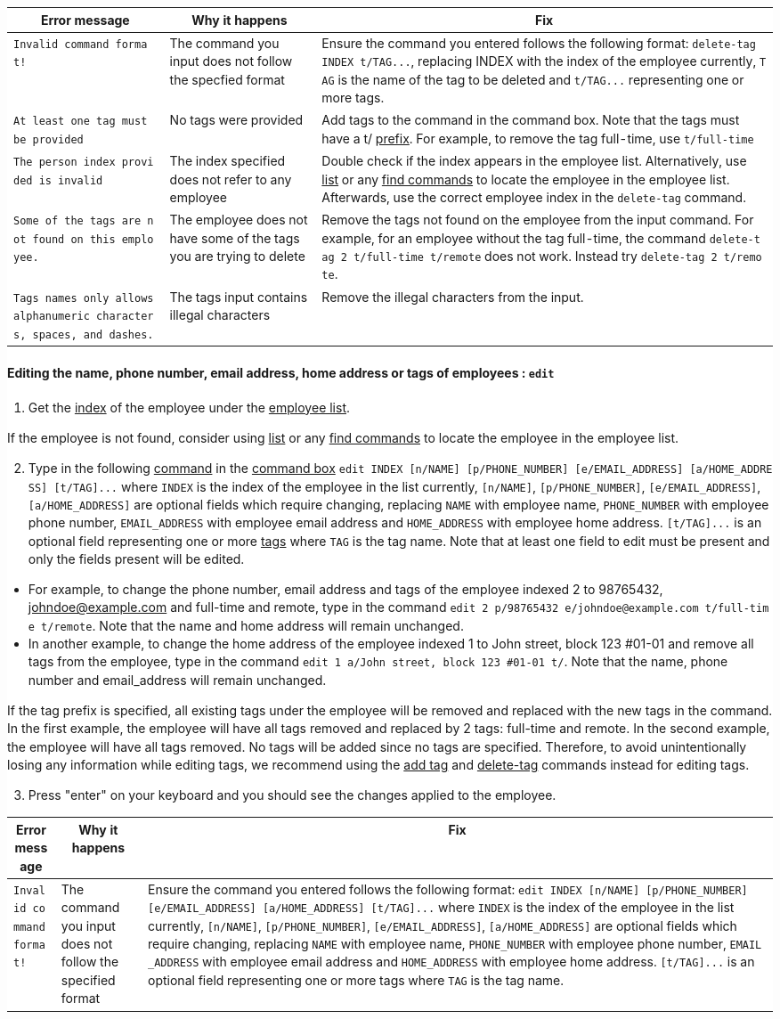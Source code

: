| Error message                                                         | Why it happens                                                       | Fix                                                                                                                                                                                                                                          |
|-----------------------------------------------------------------------|----------------------------------------------------------------------|----------------------------------------------------------------------------------------------------------------------------------------------------------------------------------------------------------------------------------------------|
| `Invalid command format!`                                             | The command you input does not follow the specfied format            | Ensure the command you entered follows the following format: `delete-tag INDEX t/TAG...`, replacing INDEX with the index of the employee currently, `TAG` is the name of the tag to be deleted and `t/TAG...` representing one or more tags. |
| `At least one tag must be provided`                                   | No tags were provided                                                | Add tags to the command in the command box. Note that the tags must have a t/ [prefix](#glossary). For example, to remove the tag full-time, use `t/full-time`                                                                               |
| `The person index provided is invalid`                                | The index specified does not refer to any employee                   | Double check if the index appears in the employee list. Alternatively, use [list]() or any [find commands]() to locate the employee in the employee list. Afterwards, use the correct employee index in the `delete-tag` command.            |
| `Some of the tags are not found on this employee.`                    | The employee does not have some of the tags you are trying to delete | Remove the tags not found on the employee from the input command. For example, for an employee without the tag full-time, the command `delete-tag 2 t/full-time t/remote` does not work. Instead try `delete-tag 2 t/remote`.                |
| `Tags names only allows alphanumeric characters, spaces, and dashes.` | The tags input contains illegal characters                           | Remove the illegal characters from the input.                                                                                                                                                                                                |


#### Editing the name, phone number, email address, home address or tags of employees : `edit`
1. Get the [index](#glossary) of the employee under the [employee list](#glossary).

<box type="info" seamless>
If the employee is not found, consider using <a href="">list</a> or any <a href="">find commands</a> to locate the employee in the employee list.
</box>

2. Type in the following [command](#glossary) in the [command box](#glossary) `edit INDEX [n/NAME] [p/PHONE_NUMBER] [e/EMAIL_ADDRESS] [a/HOME_ADDRESS] [t/TAG]...` where `INDEX` is the index of the employee in the list currently, `[n/NAME]`, `[p/PHONE_NUMBER]`, `[e/EMAIL_ADDRESS]`, `[a/HOME_ADDRESS]` are optional fields which require changing, replacing `NAME` with employee name, `PHONE_NUMBER` with employee phone number, `EMAIL_ADDRESS` with employee email address and `HOME_ADDRESS` with employee home address. `[t/TAG]...` is an optional field representing one or more [tags](#glossary) where `TAG` is the tag name. Note that at least one field to edit must be present and only the fields present will be edited.
 - For example, to change the phone number, email address and tags of the employee indexed 2 to 98765432, johndoe@example.com and full-time and remote, type in the command `edit 2 p/98765432 e/johndoe@example.com t/full-time t/remote`. Note that the name and home address will remain unchanged.
 - In another example, to change the home address of the employee indexed 1 to John street, block 123 #01-01 and remove all tags from the employee, type in the command `edit 1 a/John street, block 123 #01-01 t/`. Note that the name, phone number and email_address will remain unchanged.


<box type="warning" seamless>
If the tag prefix is specified, all existing tags under the employee will be removed and replaced with the new tags in the command.
In the first example, the employee will have all tags removed and replaced by 2 tags: full-time and remote.
In the second example, the employee will have all tags removed. No tags will be added since no tags are specified.
Therefore, to avoid unintentionally losing any information while editing tags, we recommend using the <a href="#adding-tags-to-employees--add-tag">add tag</a> and <a href="#removing-tags-from-employees--delete-tag">delete-tag</a> commands instead for editing tags.
</box>

3. Press "enter" on your keyboard and you should see the changes applied to the employee.

| Error message | Why it happens | Fix |
|---------------|----------------|-----|
| `Invalid command format!` | The command you input does not follow the specified format | Ensure the command you entered follows the following format: `edit INDEX [n/NAME] [p/PHONE_NUMBER] [e/EMAIL_ADDRESS] [a/HOME_ADDRESS] [t/TAG]...` where `INDEX` is the index of the employee in the list currently, `[n/NAME]`, `[p/PHONE_NUMBER]`, `[e/EMAIL_ADDRESS]`, `[a/HOME_ADDRESS]` are optional fields which require changing, replacing `NAME` with employee name, `PHONE_NUMBER` with employee phone number, `EMAIL_ADDRESS` with employee email address and `HOME_ADDRESS` with employee home address. `[t/TAG]...` is an optional field representing one or more tags where `TAG` is the tag name. |